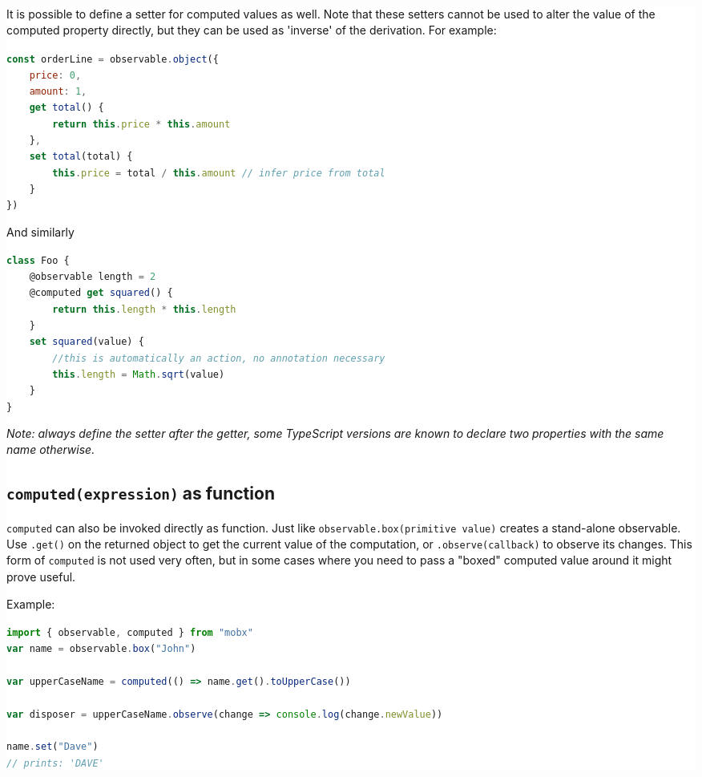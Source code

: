 It is possible to define a setter for computed values as well. Note that these
setters cannot be used to alter the value of the computed property directly, but
they can be used as 'inverse' of the derivation. For example:

```javascript
const orderLine = observable.object({
    price: 0,
    amount: 1,
    get total() {
        return this.price * this.amount
    },
    set total(total) {
        this.price = total / this.amount // infer price from total
    }
})
```

And similarly

```javascript
class Foo {
    @observable length = 2
    @computed get squared() {
        return this.length * this.length
    }
    set squared(value) {
        //this is automatically an action, no annotation necessary
        this.length = Math.sqrt(value)
    }
}
```

_Note: always define the setter *after* the getter, some TypeScript versions are
known to declare two properties with the same name otherwise._

## `computed(expression)` as function

`computed` can also be invoked directly as function. Just like
`observable.box(primitive value)` creates a stand-alone observable. Use `.get()`
on the returned object to get the current value of the computation, or
`.observe(callback)` to observe its changes. This form of `computed` is not used
very often, but in some cases where you need to pass a "boxed" computed value
around it might prove useful.

Example:

```javascript
import { observable, computed } from "mobx"
var name = observable.box("John")

var upperCaseName = computed(() => name.get().toUpperCase())

var disposer = upperCaseName.observe(change => console.log(change.newValue))

name.set("Dave")
// prints: 'DAVE'
```

